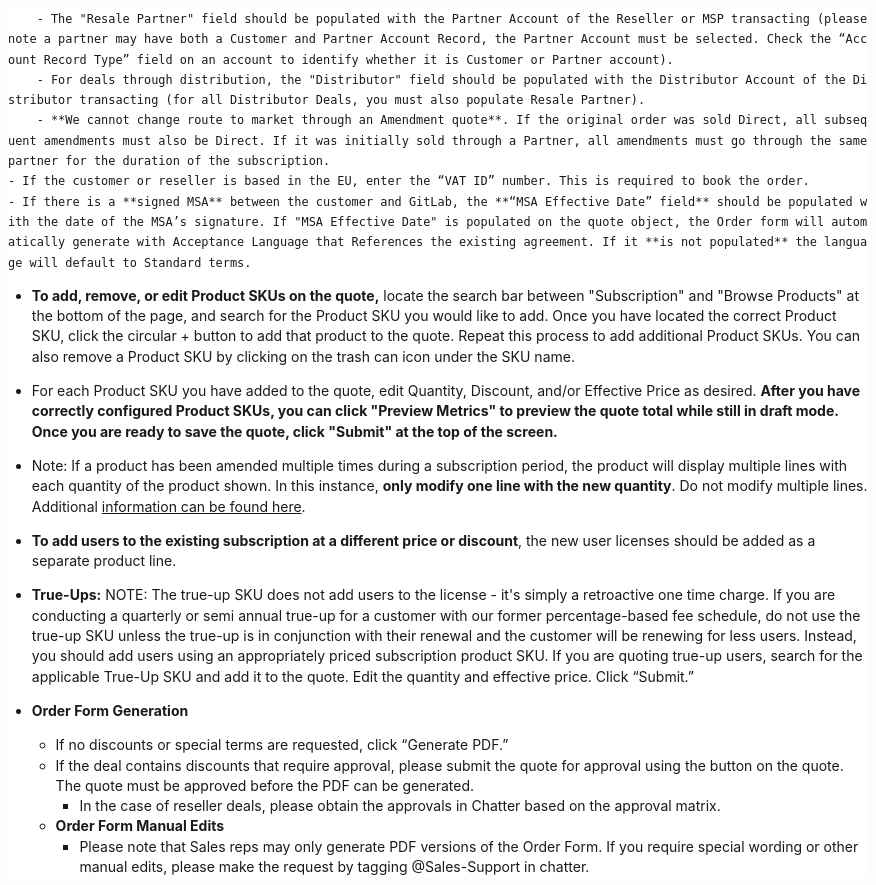         - The "Resale Partner" field should be populated with the Partner Account of the Reseller or MSP transacting (please note a partner may have both a Customer and Partner Account Record, the Partner Account must be selected. Check the “Account Record Type” field on an account to identify whether it is Customer or Partner account).
        - For deals through distribution, the "Distributor" field should be populated with the Distributor Account of the Distributor transacting (for all Distributor Deals, you must also populate Resale Partner).
        - **We cannot change route to market through an Amendment quote**. If the original order was sold Direct, all subsequent amendments must also be Direct. If it was initially sold through a Partner, all amendments must go through the same partner for the duration of the subscription.
    - If the customer or reseller is based in the EU, enter the “VAT ID” number. This is required to book the order.
    - If there is a **signed MSA** between the customer and GitLab, the **“MSA Effective Date” field** should be populated with the date of the MSA’s signature. If "MSA Effective Date" is populated on the quote object, the Order form will automatically generate with Acceptance Language that References the existing agreement. If it **is not populated** the language will default to Standard terms.

- **To add, remove, or edit Product SKUs on the quote,** locate the search bar between "Subscription" and "Browse Products" at the bottom of the page, and search for the Product SKU you would like to add. Once you have located the correct Product SKU, click the circular + button to add that product to the quote. Repeat this process to add additional Product SKUs. You can also remove a Product SKU by clicking on the trash can icon under the SKU name.

- For each Product SKU you have added to the quote, edit Quantity, Discount, and/or Effective Price as desired. **After you have correctly configured Product SKUs, you can click "Preview Metrics" to preview the quote total while still in draft mode. Once you are ready to save the quote, click "Submit" at the top of the screen.**

- Note: If a product has been amended multiple times during a subscription period, the product will display multiple lines with each quantity of the product shown.  In this instance, **only modify one line with the new quantity**. Do not modify multiple lines.  Additional [information can be found here](https://gitlab.com/groups/gitlab-com/business-technology/enterprise-apps/financeops/-/wikis/Zuora-CPQ-Legacy-UI:-Limitations).
- **To add users to the existing subscription at a different price or discount**, the new user licenses should be added as a separate product line.
- **True-Ups:** NOTE: The true-up SKU does not add users to the license - it's simply a retroactive one time charge. If you are conducting a quarterly or semi annual true-up for a customer with our former percentage-based fee schedule, do not use the true-up SKU unless the true-up is in conjunction with their renewal and the customer will be renewing for less users. Instead, you should add users using an appropriately priced subscription product SKU. If you are quoting true-up users, search for the applicable True-Up SKU and add it to the quote. Edit the quantity and effective price. Click “Submit.”
- **Order Form Generation**
    - If no discounts or special terms are requested, click “Generate PDF.”
    - If the deal contains discounts that require approval, please submit the quote for approval using the button on the quote. The quote must be approved before the PDF can be generated.
        - In the case of reseller deals, please obtain the approvals in Chatter based on the approval matrix.
    - **Order Form Manual Edits**
        - Please note that Sales reps may only generate PDF versions of the Order Form. If you require special wording or other manual edits, please make the request by tagging @Sales-Support in chatter.

